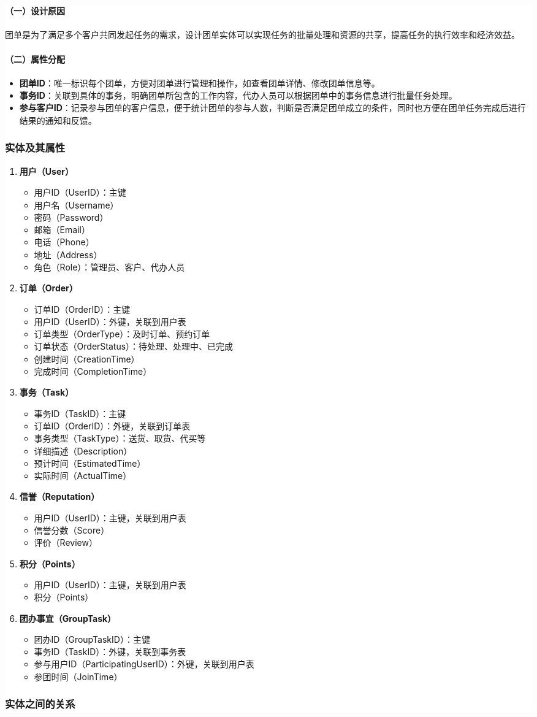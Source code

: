 #### （一）设计原因
团单是为了满足多个客户共同发起任务的需求，设计团单实体可以实现任务的批量处理和资源的共享，提高任务的执行效率和经济效益。

#### （二）属性分配
- **团单ID**：唯一标识每个团单，方便对团单进行管理和操作，如查看团单详情、修改团单信息等。
- **事务ID**：关联到具体的事务，明确团单所包含的工作内容，代办人员可以根据团单中的事务信息进行批量任务处理。
- **参与客户ID**：记录参与团单的客户信息，便于统计团单的参与人数，判断是否满足团单成立的条件，同时也方便在团单任务完成后进行结果的通知和反馈。



### 实体及其属性

1. **用户（User）**
   - 用户ID（UserID）：主键
   - 用户名（Username）
   - 密码（Password）
   - 邮箱（Email）
   - 电话（Phone）
   - 地址（Address）
   - 角色（Role）：管理员、客户、代办人员

2. **订单（Order）**
   - 订单ID（OrderID）：主键
   - 用户ID（UserID）：外键，关联到用户表
   - 订单类型（OrderType）：及时订单、预约订单
   - 订单状态（OrderStatus）：待处理、处理中、已完成
   - 创建时间（CreationTime）
   - 完成时间（CompletionTime）

3. **事务（Task）**
   - 事务ID（TaskID）：主键
   - 订单ID（OrderID）：外键，关联到订单表
   - 事务类型（TaskType）：送货、取货、代买等
   - 详细描述（Description）
   - 预计时间（EstimatedTime）
   - 实际时间（ActualTime）

4. **信誉（Reputation）**
   - 用户ID（UserID）：主键，关联到用户表
   - 信誉分数（Score）
   - 评价（Review）

5. **积分（Points）**
   - 用户ID（UserID）：主键，关联到用户表
   - 积分（Points）

6. **团办事宜（GroupTask）**
   - 团办ID（GroupTaskID）：主键
   - 事务ID（TaskID）：外键，关联到事务表
   - 参与用户ID（ParticipatingUserID）：外键，关联到用户表
   - 参团时间（JoinTime）

### 实体之间的关系
